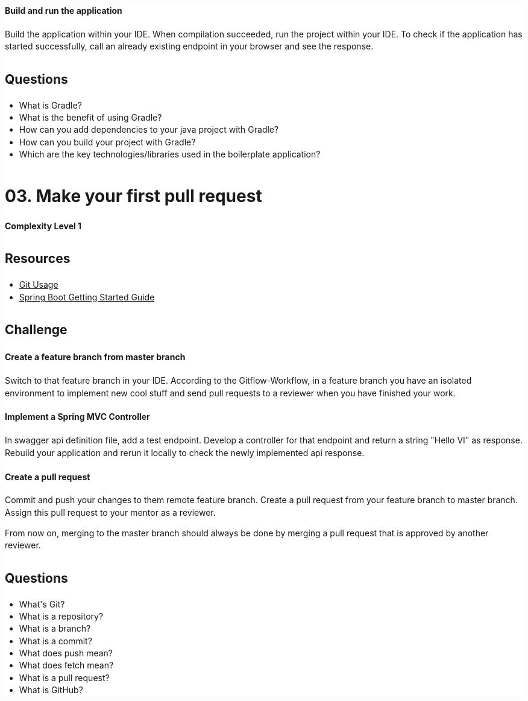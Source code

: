 #### Build and run the application
Build the application within your IDE. When compilation succeeded, run the project within your IDE.
To check if the application has started successfully, call an already existing endpoint in your browser and see the response.

## Questions
- What is Gradle?
- What is the benefit of using Gradle?
- How can you add dependencies to your java project with Gradle?
- How can you build your project with Gradle?
- Which are the key technologies/libraries used in the boilerplate application?

# 03. Make your first pull request
**Complexity Level 1**
## Resources
- [Git Usage](https://collaboration.virtual-identity.com/display/DEV/2.+GIT)
- [Spring Boot Getting Started Guide](https://spring.io/guides/gs/spring-boot)

## Challenge
#### Create a feature branch from master branch
Switch to that feature branch in your IDE.
According to the Gitflow-Workflow, in a feature branch you have an isolated environment to implement new cool stuff and send pull requests to a reviewer when you have finished your work.

#### Implement a Spring MVC Controller
In swagger api definition file, add a test endpoint. Develop a controller for that endpoint and return a string "Hello VI" as response.
Rebuild your application and rerun it locally to check the newly implemented api response.

#### Create a pull request
Commit and push your changes to them remote feature branch.
Create a pull request from your feature branch to master branch. Assign this pull request to your mentor as a reviewer.

From now on, merging to the master branch should always be done by merging a pull request that is approved by another reviewer.

## Questions
- What's Git?
- What is a repository?
- What is a branch?
- What is a commit?
- What does push mean?
- What does fetch mean?
- What is a pull request?
- What is GitHub?
